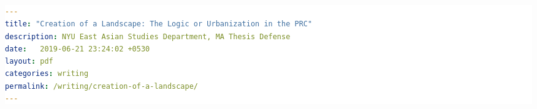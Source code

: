 ```yaml
---
title: "Creation of a Landscape: The Logic or Urbanization in the PRC"
description: NYU East Asian Studies Department, MA Thesis Defense
date:   2019-06-21 23:24:02 +0530
layout: pdf
categories: writing
permalink: /writing/creation-of-a-landscape/
---
```


<iframe src="https://docs.google.com/file/d/0B8aGkJVsdqiJamVpUnJ1TDlFbFU/preview" width="100%" height="100%"></iframe>
